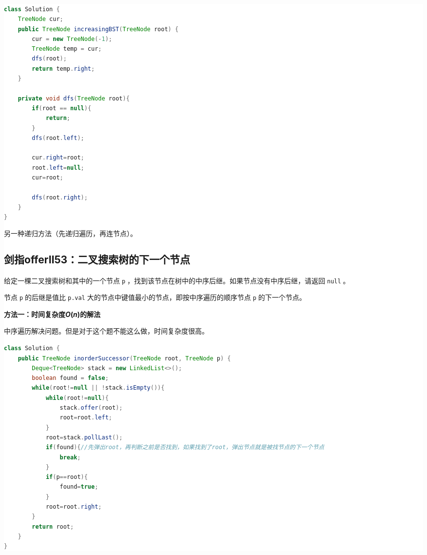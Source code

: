 ```java
class Solution {
    TreeNode cur;
    public TreeNode increasingBST(TreeNode root) {
        cur = new TreeNode(-1);
        TreeNode temp = cur;
        dfs(root);
        return temp.right;
    }

    private void dfs(TreeNode root){
        if(root == null){
            return;
        }
        dfs(root.left);

        cur.right=root;
        root.left=null;
        cur=root;
      
        dfs(root.right);
    }
}
```

另一种递归方法（先递归遍历，再连节点）。



## 剑指offerⅡ53：二叉搜索树的下一个节点

给定一棵二叉搜索树和其中的一个节点 `p` ，找到该节点在树中的中序后继。如果节点没有中序后继，请返回 `null` 。

节点 `p` 的后继是值比 `p.val` 大的节点中键值最小的节点，即按中序遍历的顺序节点 `p` 的下一个节点。

**方法一：时间复杂度$O(n)$的解法**

中序遍历解决问题。但是对于这个题不能这么做，时间复杂度很高。

```java
class Solution {
    public TreeNode inorderSuccessor(TreeNode root, TreeNode p) {
        Deque<TreeNode> stack = new LinkedList<>();
        boolean found = false;
        while(root!=null || !stack.isEmpty()){
            while(root!=null){
                stack.offer(root);
                root=root.left;
            }
            root=stack.pollLast();
            if(found){//先弹出root，再判断之前是否找到，如果找到了root，弹出节点就是被找节点的下一个节点
                break;
            }
            if(p==root){
                found=true;
            }
            root=root.right;
        }
        return root;
    }
}
```
